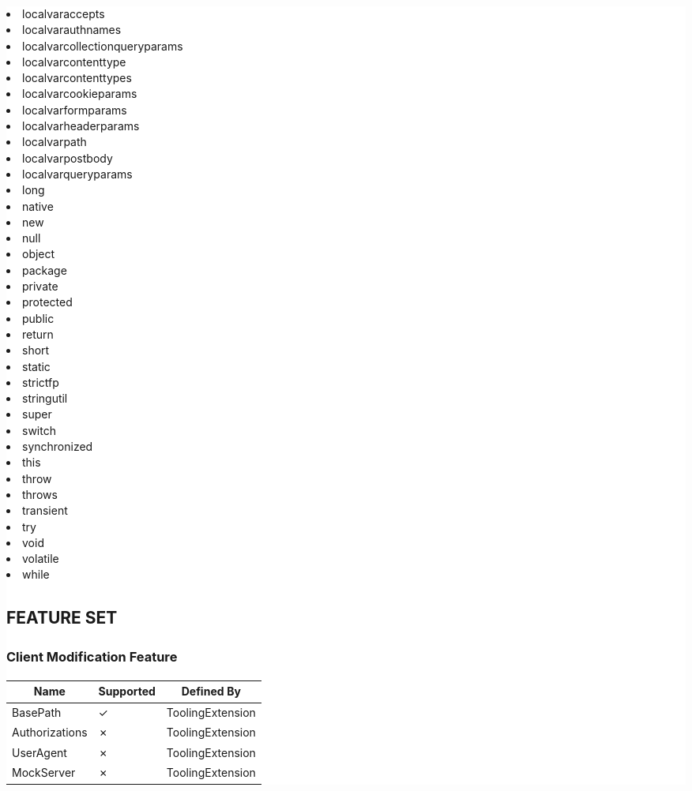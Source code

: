 <li>localvaraccepts</li>
<li>localvarauthnames</li>
<li>localvarcollectionqueryparams</li>
<li>localvarcontenttype</li>
<li>localvarcontenttypes</li>
<li>localvarcookieparams</li>
<li>localvarformparams</li>
<li>localvarheaderparams</li>
<li>localvarpath</li>
<li>localvarpostbody</li>
<li>localvarqueryparams</li>
<li>long</li>
<li>native</li>
<li>new</li>
<li>null</li>
<li>object</li>
<li>package</li>
<li>private</li>
<li>protected</li>
<li>public</li>
<li>return</li>
<li>short</li>
<li>static</li>
<li>strictfp</li>
<li>stringutil</li>
<li>super</li>
<li>switch</li>
<li>synchronized</li>
<li>this</li>
<li>throw</li>
<li>throws</li>
<li>transient</li>
<li>try</li>
<li>void</li>
<li>volatile</li>
<li>while</li>
</ul>

## FEATURE SET


### Client Modification Feature
| Name | Supported | Defined By |
| ---- | --------- | ---------- |
|BasePath|✓|ToolingExtension
|Authorizations|✗|ToolingExtension
|UserAgent|✗|ToolingExtension
|MockServer|✗|ToolingExtension
